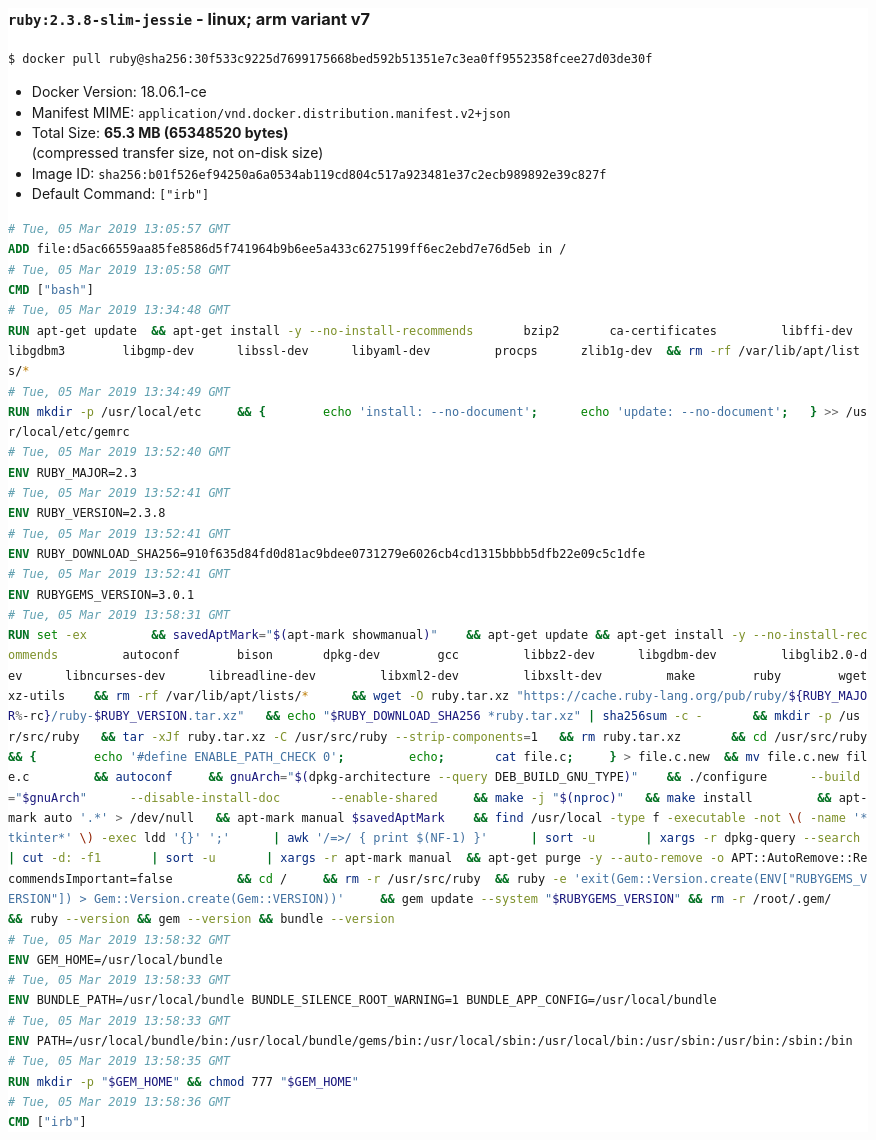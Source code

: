 ### `ruby:2.3.8-slim-jessie` - linux; arm variant v7

```console
$ docker pull ruby@sha256:30f533c9225d7699175668bed592b51351e7c3ea0ff9552358fcee27d03de30f
```

-	Docker Version: 18.06.1-ce
-	Manifest MIME: `application/vnd.docker.distribution.manifest.v2+json`
-	Total Size: **65.3 MB (65348520 bytes)**  
	(compressed transfer size, not on-disk size)
-	Image ID: `sha256:b01f526ef94250a6a0534ab119cd804c517a923481e37c2ecb989892e39c827f`
-	Default Command: `["irb"]`

```dockerfile
# Tue, 05 Mar 2019 13:05:57 GMT
ADD file:d5ac66559aa85fe8586d5f741964b9b6ee5a433c6275199ff6ec2ebd7e76d5eb in / 
# Tue, 05 Mar 2019 13:05:58 GMT
CMD ["bash"]
# Tue, 05 Mar 2019 13:34:48 GMT
RUN apt-get update 	&& apt-get install -y --no-install-recommends 		bzip2 		ca-certificates 		libffi-dev 		libgdbm3 		libgmp-dev 		libssl-dev 		libyaml-dev 		procps 		zlib1g-dev 	&& rm -rf /var/lib/apt/lists/*
# Tue, 05 Mar 2019 13:34:49 GMT
RUN mkdir -p /usr/local/etc 	&& { 		echo 'install: --no-document'; 		echo 'update: --no-document'; 	} >> /usr/local/etc/gemrc
# Tue, 05 Mar 2019 13:52:40 GMT
ENV RUBY_MAJOR=2.3
# Tue, 05 Mar 2019 13:52:41 GMT
ENV RUBY_VERSION=2.3.8
# Tue, 05 Mar 2019 13:52:41 GMT
ENV RUBY_DOWNLOAD_SHA256=910f635d84fd0d81ac9bdee0731279e6026cb4cd1315bbbb5dfb22e09c5c1dfe
# Tue, 05 Mar 2019 13:52:41 GMT
ENV RUBYGEMS_VERSION=3.0.1
# Tue, 05 Mar 2019 13:58:31 GMT
RUN set -ex 		&& savedAptMark="$(apt-mark showmanual)" 	&& apt-get update && apt-get install -y --no-install-recommends 		autoconf 		bison 		dpkg-dev 		gcc 		libbz2-dev 		libgdbm-dev 		libglib2.0-dev 		libncurses-dev 		libreadline-dev 		libxml2-dev 		libxslt-dev 		make 		ruby 		wget 		xz-utils 	&& rm -rf /var/lib/apt/lists/* 		&& wget -O ruby.tar.xz "https://cache.ruby-lang.org/pub/ruby/${RUBY_MAJOR%-rc}/ruby-$RUBY_VERSION.tar.xz" 	&& echo "$RUBY_DOWNLOAD_SHA256 *ruby.tar.xz" | sha256sum -c - 		&& mkdir -p /usr/src/ruby 	&& tar -xJf ruby.tar.xz -C /usr/src/ruby --strip-components=1 	&& rm ruby.tar.xz 		&& cd /usr/src/ruby 		&& { 		echo '#define ENABLE_PATH_CHECK 0'; 		echo; 		cat file.c; 	} > file.c.new 	&& mv file.c.new file.c 		&& autoconf 	&& gnuArch="$(dpkg-architecture --query DEB_BUILD_GNU_TYPE)" 	&& ./configure 		--build="$gnuArch" 		--disable-install-doc 		--enable-shared 	&& make -j "$(nproc)" 	&& make install 		&& apt-mark auto '.*' > /dev/null 	&& apt-mark manual $savedAptMark 	&& find /usr/local -type f -executable -not \( -name '*tkinter*' \) -exec ldd '{}' ';' 		| awk '/=>/ { print $(NF-1) }' 		| sort -u 		| xargs -r dpkg-query --search 		| cut -d: -f1 		| sort -u 		| xargs -r apt-mark manual 	&& apt-get purge -y --auto-remove -o APT::AutoRemove::RecommendsImportant=false 		&& cd / 	&& rm -r /usr/src/ruby 	&& ruby -e 'exit(Gem::Version.create(ENV["RUBYGEMS_VERSION"]) > Gem::Version.create(Gem::VERSION))' 	&& gem update --system "$RUBYGEMS_VERSION" && rm -r /root/.gem/ 	&& ruby --version && gem --version && bundle --version
# Tue, 05 Mar 2019 13:58:32 GMT
ENV GEM_HOME=/usr/local/bundle
# Tue, 05 Mar 2019 13:58:33 GMT
ENV BUNDLE_PATH=/usr/local/bundle BUNDLE_SILENCE_ROOT_WARNING=1 BUNDLE_APP_CONFIG=/usr/local/bundle
# Tue, 05 Mar 2019 13:58:33 GMT
ENV PATH=/usr/local/bundle/bin:/usr/local/bundle/gems/bin:/usr/local/sbin:/usr/local/bin:/usr/sbin:/usr/bin:/sbin:/bin
# Tue, 05 Mar 2019 13:58:35 GMT
RUN mkdir -p "$GEM_HOME" && chmod 777 "$GEM_HOME"
# Tue, 05 Mar 2019 13:58:36 GMT
CMD ["irb"]
```
